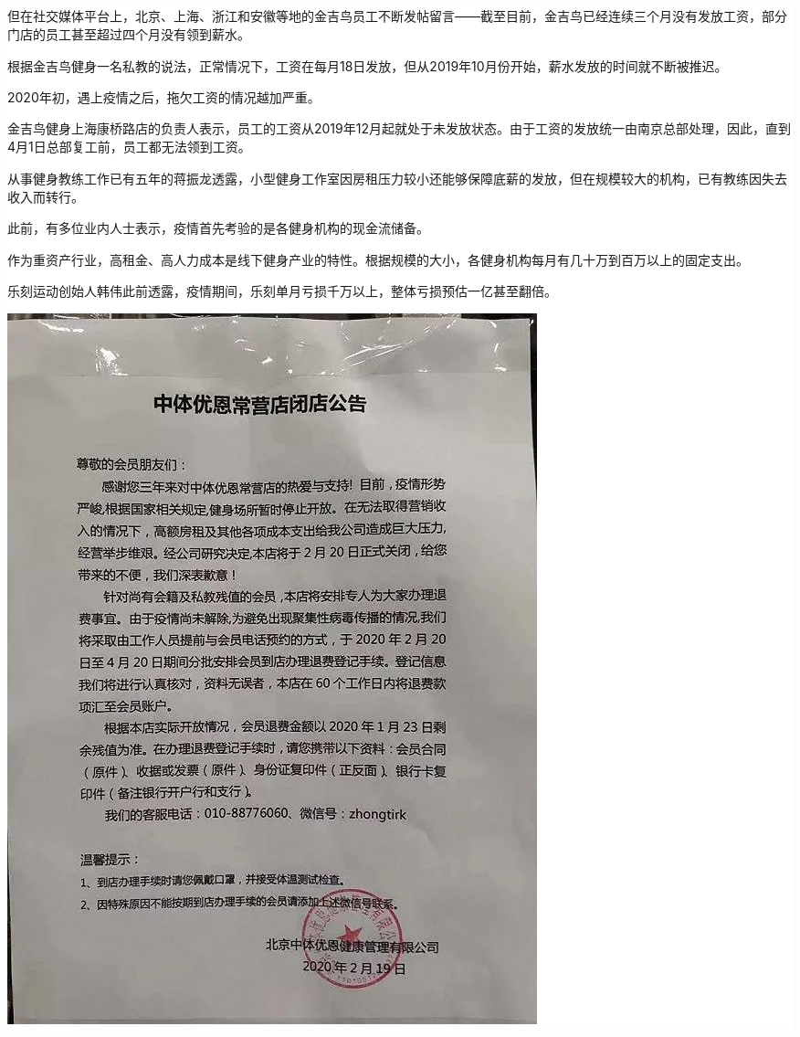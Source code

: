 但在社交媒体平台上，北京、上海、浙江和安徽等地的金吉鸟员工不断发帖留言——截至目前，金吉鸟已经连续三个月没有发放工资，部分门店的员工甚至超过四个月没有领到薪水。

根据金吉鸟健身一名私教的说法，正常情况下，工资在每月18日发放，但从2019年10月份开始，薪水发放的时间就不断被推迟。

2020年初，遇上疫情之后，拖欠工资的情况越加严重。

金吉鸟健身上海康桥路店的负责人表示，员工的工资从2019年12月起就处于未发放状态。由于工资的发放统一由南京总部处理，因此，直到4月1日总部复工前，员工都无法领到工资。

从事健身教练工作已有五年的蒋振龙透露，小型健身工作室因房租压力较小还能够保障底薪的发放，但在规模较大的机构，已有教练因失去收入而转行。

此前，有多位业内人士表示，疫情首先考验的是各健身机构的现金流储备。

作为重资产行业，高租金、高人力成本是线下健身产业的特性。根据规模的大小，各健身机构每月有几十万到百万以上的固定支出。

乐刻运动创始人韩伟此前透露，疫情期间，乐刻单月亏损千万以上，整体亏损预估一亿甚至翻倍。

![](/images/post/340a564a7f35e4a27c64b35788e1ed7d.jpg)
